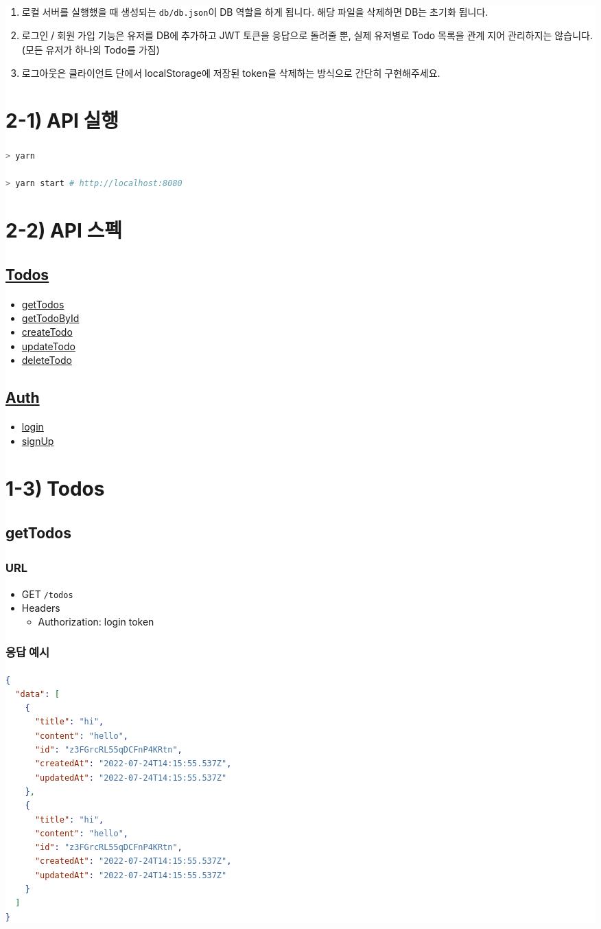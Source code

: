 1. 로컬 서버를 실행했을 때 생성되는 `db/db.json`이 DB 역할을 하게 됩니다. 해당 파일을 삭제하면 DB는 초기화 됩니다.

2. 로그인 / 회원 가입 기능은 유저를 DB에 추가하고 JWT 토큰을 응답으로 돌려줄 뿐, 실제 유저별로 Todo 목록을 관계 지어 관리하지는 않습니다. (모든 유저가 하나의 Todo를 가짐)

3. 로그아웃은 클라이언트 단에서 localStorage에 저장된 token을 삭제하는 방식으로 간단히 구현해주세요.

# 2-1) API 실행

```bash
> yarn

> yarn start # http://localhost:8080
```

# 2-2) API 스펙

## [Todos](#todos)

- [getTodos](#getTodos)
- [getTodoById](#getTodoById)
- [createTodo](#createTodo)
- [updateTodo](#updateTodo)
- [deleteTodo](#deleteTodo)

## [Auth](#auth)

- [login](#login)
- [signUp](#signUp)

# <span id="todos">1-3) Todos</span>

## getTodos

### URL

- GET `/todos`
- Headers
  - Authorization: login token

### 응답 예시

```json
{
  "data": [
    {
      "title": "hi",
      "content": "hello",
      "id": "z3FGrcRL55qDCFnP4KRtn",
      "createdAt": "2022-07-24T14:15:55.537Z",
      "updatedAt": "2022-07-24T14:15:55.537Z"
    },
    {
      "title": "hi",
      "content": "hello",
      "id": "z3FGrcRL55qDCFnP4KRtn",
      "createdAt": "2022-07-24T14:15:55.537Z",
      "updatedAt": "2022-07-24T14:15:55.537Z"
    }
  ]
}
```
